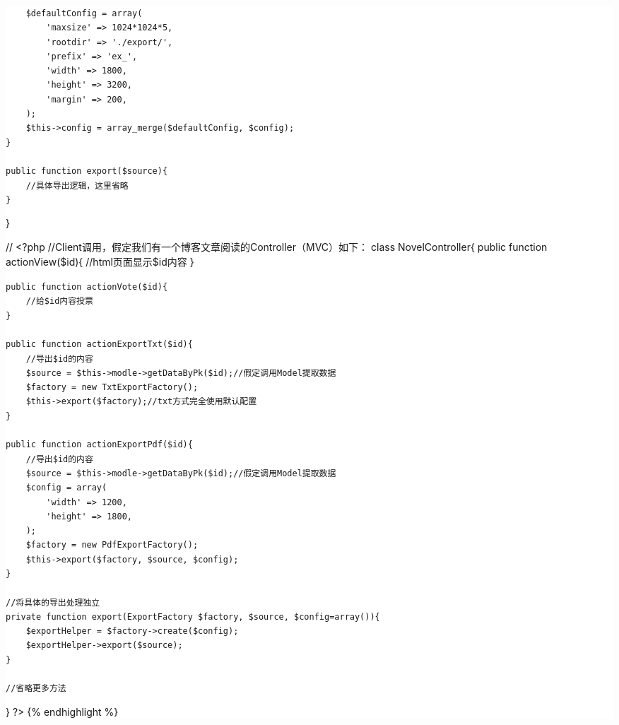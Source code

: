         $defaultConfig = array(
            'maxsize' => 1024*1024*5,
            'rootdir' => './export/',
            'prefix' => 'ex_',
            'width' => 1800,
            'height' => 3200,
            'margin' => 200,
        );
        $this->config = array_merge($defaultConfig, $config);
    }

    public function export($source){
        //具体导出逻辑，这里省略
    }
}

// <?php
//Client调用，假定我们有一个博客文章阅读的Controller（MVC）如下：
class NovelController{
    public function actionView($id){
        //html页面显示$id内容
    }

    public function actionVote($id){
        //给$id内容投票
    }

    public function actionExportTxt($id){
        //导出$id的内容
        $source = $this->modle->getDataByPk($id);//假定调用Model提取数据
        $factory = new TxtExportFactory();
        $this->export($factory);//txt方式完全使用默认配置
    }

    public function actionExportPdf($id){
        //导出$id的内容
        $source = $this->modle->getDataByPk($id);//假定调用Model提取数据
        $config = array(
            'width' => 1200,
            'height' => 1800,
        );
        $factory = new PdfExportFactory();
        $this->export($factory, $source, $config);
    }

    //将具体的导出处理独立
    private function export(ExportFactory $factory, $source, $config=array()){
        $exportHelper = $factory->create($config);
        $exportHelper->export($source); 
    }

    //省略更多方法
}
?>
{% endhighlight %}
